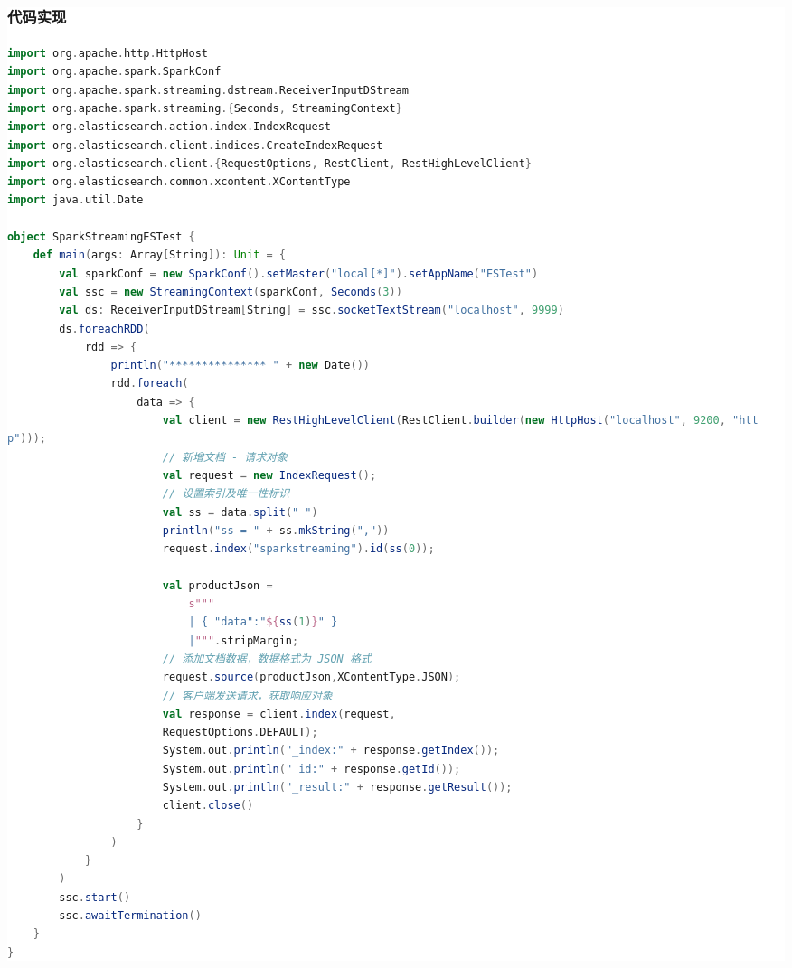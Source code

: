 

### 代码实现



```scala
import org.apache.http.HttpHost
import org.apache.spark.SparkConf
import org.apache.spark.streaming.dstream.ReceiverInputDStream
import org.apache.spark.streaming.{Seconds, StreamingContext}
import org.elasticsearch.action.index.IndexRequest
import org.elasticsearch.client.indices.CreateIndexRequest
import org.elasticsearch.client.{RequestOptions, RestClient, RestHighLevelClient}
import org.elasticsearch.common.xcontent.XContentType
import java.util.Date

object SparkStreamingESTest {
    def main(args: Array[String]): Unit = {
        val sparkConf = new SparkConf().setMaster("local[*]").setAppName("ESTest")
        val ssc = new StreamingContext(sparkConf, Seconds(3))
        val ds: ReceiverInputDStream[String] = ssc.socketTextStream("localhost", 9999)
        ds.foreachRDD(
            rdd => {
                println("*************** " + new Date())
                rdd.foreach(
                    data => {
                        val client = new RestHighLevelClient(RestClient.builder(new HttpHost("localhost", 9200, "http")));
                        // 新增文档 - 请求对象
                        val request = new IndexRequest();
                        // 设置索引及唯一性标识
                        val ss = data.split(" ")
                        println("ss = " + ss.mkString(","))
                        request.index("sparkstreaming").id(ss(0));
                        
                        val productJson =
                            s"""
                            | { "data":"${ss(1)}" }
                            |""".stripMargin;
                        // 添加文档数据，数据格式为 JSON 格式
                        request.source(productJson,XContentType.JSON);
                        // 客户端发送请求，获取响应对象
                        val response = client.index(request,
                        RequestOptions.DEFAULT);
                        System.out.println("_index:" + response.getIndex());
                        System.out.println("_id:" + response.getId());
                        System.out.println("_result:" + response.getResult());
                        client.close()
                    }
                )
            }
        )
        ssc.start()
        ssc.awaitTermination()
    }
}
```
